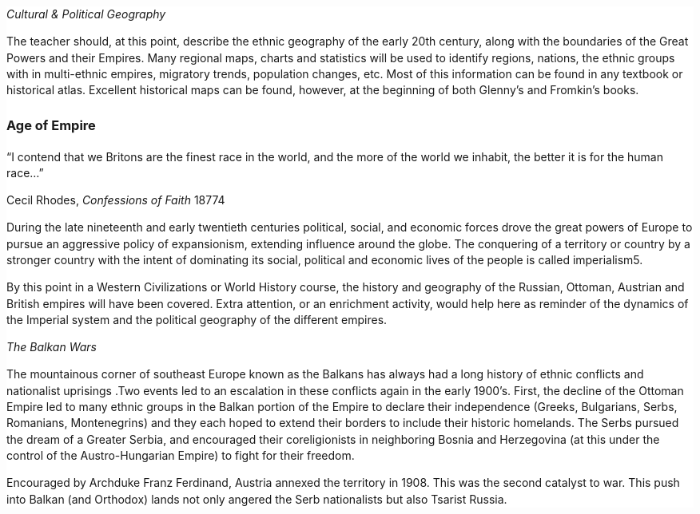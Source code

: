  </p>

<p>
  <i>
   Cultural &amp; Political Geography
  </i>
 </p>
<p>
  The teacher should, at this point, describe the ethnic geography of the early 20th century, along with the boundaries of the Great Powers and their Empires. Many regional maps, charts and statistics will be used to identify regions, nations, the ethnic groups with in multi-ethnic empires, migratory trends, population changes, etc. Most of this information can be found in any textbook or historical atlas. Excellent historical maps can be found, however, at the beginning of both Glenny’s and Fromkin’s books.
 </p>

<h3>
  Age of Empire
 </h3>
 <p>
  “I contend that we Britons are the finest race in the world, and the more of the world we inhabit, the better it is for the human race…”
 </p>
 <p>
  Cecil Rhodes,
  <i>
   Confessions of Faith
  </i>
  18774
 </p>
<p>
  During the late nineteenth and early twentieth centuries political, social, and economic forces drove the great powers of Europe to pursue an aggressive policy of expansionism, extending influence around the globe. The conquering of a territory or country by a stronger country with the intent of dominating its social, political and economic lives of the people is called imperialism5.
 </p>
<p>
  By this point in a Western Civilizations or World History course, the history and geography of the Russian, Ottoman, Austrian and British empires will have been covered. Extra attention, or an enrichment activity, would help here as reminder of the dynamics of the Imperial system and the political geography of the different empires.
 </p>
 <p>
  <i>
  </i>
 </p>
<p>
  <i>
   The Balkan Wars
  </i>
 </p>
<p>
  The mountainous corner of southeast Europe known as the Balkans has always had a long history of ethnic conflicts and nationalist uprisings .Two events led to an escalation in these conflicts again in the early 1900’s. First, the decline of the Ottoman Empire led to many ethnic groups in the Balkan portion of the Empire to declare their independence (Greeks, Bulgarians, Serbs, Romanians, Montenegrins) and they each hoped to extend their borders to include their historic homelands. The Serbs pursued the dream of a Greater Serbia, and encouraged their coreligionists in neighboring Bosnia and Herzegovina (at this under the control of the Austro-Hungarian Empire) to fight for their freedom.
 </p>
<p>
  Encouraged by Archduke Franz Ferdinand, Austria annexed the territory in 1908. This was the second catalyst to war. This push into Balkan (and Orthodox) lands not only angered the Serb nationalists but also Tsarist Russia.